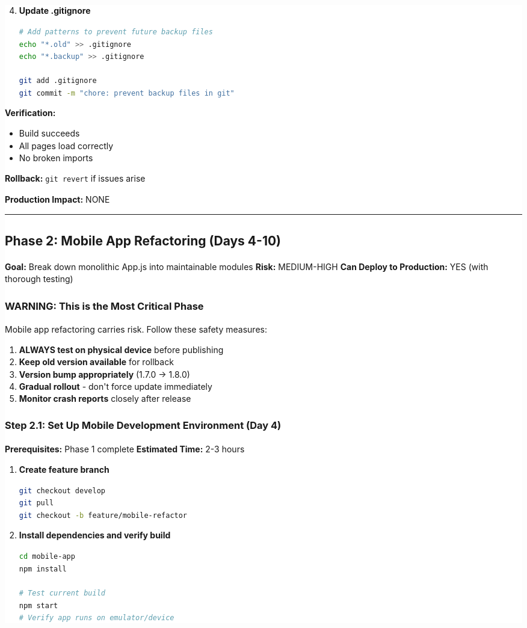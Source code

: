 4. **Update .gitignore**
   ```bash
   # Add patterns to prevent future backup files
   echo "*.old" >> .gitignore
   echo "*.backup" >> .gitignore

   git add .gitignore
   git commit -m "chore: prevent backup files in git"
   ```

**Verification:**
- Build succeeds
- All pages load correctly
- No broken imports

**Rollback:** `git revert` if issues arise

**Production Impact:** NONE

---

## Phase 2: Mobile App Refactoring (Days 4-10)

**Goal:** Break down monolithic App.js into maintainable modules
**Risk:** MEDIUM-HIGH
**Can Deploy to Production:** YES (with thorough testing)

### WARNING: This is the Most Critical Phase

Mobile app refactoring carries risk. Follow these safety measures:

1. **ALWAYS test on physical device** before publishing
2. **Keep old version available** for rollback
3. **Version bump appropriately** (1.7.0 → 1.8.0)
4. **Gradual rollout** - don't force update immediately
5. **Monitor crash reports** closely after release

### Step 2.1: Set Up Mobile Development Environment (Day 4)

**Prerequisites:** Phase 1 complete
**Estimated Time:** 2-3 hours

1. **Create feature branch**
   ```bash
   git checkout develop
   git pull
   git checkout -b feature/mobile-refactor
   ```

2. **Install dependencies and verify build**
   ```bash
   cd mobile-app
   npm install

   # Test current build
   npm start
   # Verify app runs on emulator/device
   ```
